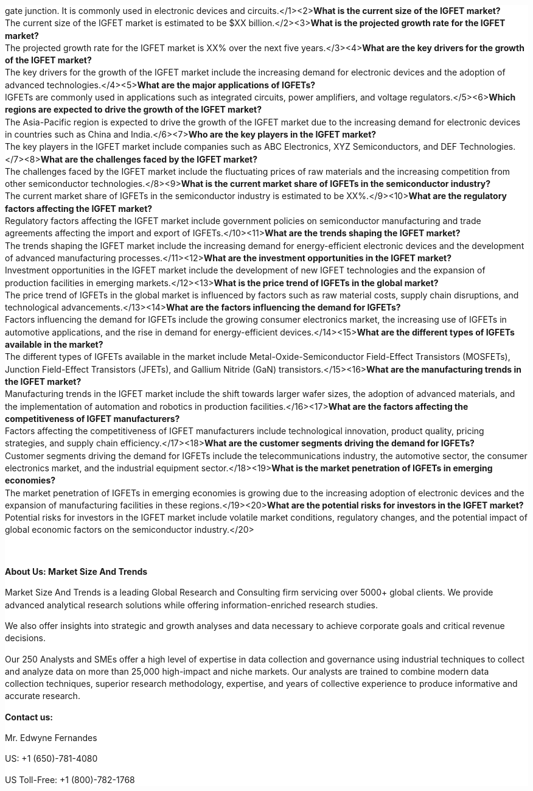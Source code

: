 gate junction. It is commonly used in electronic devices and circuits.</1><2><b>What is the current size of the IGFET market?</b><br> The current size of the IGFET market is estimated to be $XX billion.</2><3><b>What is the projected growth rate for the IGFET market?</b><br> The projected growth rate for the IGFET market is XX% over the next five years.</3><4><b>What are the key drivers for the growth of the IGFET market?</b><br> The key drivers for the growth of the IGFET market include the increasing demand for electronic devices and the adoption of advanced technologies.</4><5><b>What are the major applications of IGFETs?</b><br> IGFETs are commonly used in applications such as integrated circuits, power amplifiers, and voltage regulators.</5><6><b>Which regions are expected to drive the growth of the IGFET market?</b><br> The Asia-Pacific region is expected to drive the growth of the IGFET market due to the increasing demand for electronic devices in countries such as China and India.</6><7><b>Who are the key players in the IGFET market?</b><br> The key players in the IGFET market include companies such as ABC Electronics, XYZ Semiconductors, and DEF Technologies.</7><8><b>What are the challenges faced by the IGFET market?</b><br> The challenges faced by the IGFET market include the fluctuating prices of raw materials and the increasing competition from other semiconductor technologies.</8><9><b>What is the current market share of IGFETs in the semiconductor industry?</b><br> The current market share of IGFETs in the semiconductor industry is estimated to be XX%.</9><10><b>What are the regulatory factors affecting the IGFET market?</b><br> Regulatory factors affecting the IGFET market include government policies on semiconductor manufacturing and trade agreements affecting the import and export of IGFETs.</10><11><b>What are the trends shaping the IGFET market?</b><br> The trends shaping the IGFET market include the increasing demand for energy-efficient electronic devices and the development of advanced manufacturing processes.</11><12><b>What are the investment opportunities in the IGFET market?</b><br> Investment opportunities in the IGFET market include the development of new IGFET technologies and the expansion of production facilities in emerging markets.</12><13><b>What is the price trend of IGFETs in the global market?</b><br> The price trend of IGFETs in the global market is influenced by factors such as raw material costs, supply chain disruptions, and technological advancements.</13><14><b>What are the factors influencing the demand for IGFETs?</b><br> Factors influencing the demand for IGFETs include the growing consumer electronics market, the increasing use of IGFETs in automotive applications, and the rise in demand for energy-efficient devices.</14><15><b>What are the different types of IGFETs available in the market?</b><br> The different types of IGFETs available in the market include Metal-Oxide-Semiconductor Field-Effect Transistors (MOSFETs), Junction Field-Effect Transistors (JFETs), and Gallium Nitride (GaN) transistors.</15><16><b>What are the manufacturing trends in the IGFET market?</b><br> Manufacturing trends in the IGFET market include the shift towards larger wafer sizes, the adoption of advanced materials, and the implementation of automation and robotics in production facilities.</16><17><b>What are the factors affecting the competitiveness of IGFET manufacturers?</b><br> Factors affecting the competitiveness of IGFET manufacturers include technological innovation, product quality, pricing strategies, and supply chain efficiency.</17><18><b>What are the customer segments driving the demand for IGFETs?</b><br> Customer segments driving the demand for IGFETs include the telecommunications industry, the automotive sector, the consumer electronics market, and the industrial equipment sector.</18><19><b>What is the market penetration of IGFETs in emerging economies?</b><br> The market penetration of IGFETs in emerging economies is growing due to the increasing adoption of electronic devices and the expansion of manufacturing facilities in these regions.</19><20><b>What are the potential risks for investors in the IGFET market?</b><br> Potential risks for investors in the IGFET market include volatile market conditions, regulatory changes, and the potential impact of global economic factors on the semiconductor industry.</20></strong></p><p id="ember65" class="ember-view reader-text-block__paragraph">&nbsp;</p><p id="" class=""><strong>About Us: Market Size And Trends</strong></p><p id="" class="">Market Size And Trends is a leading Global Research and Consulting firm servicing over 5000+ global clients. We provide advanced analytical research solutions while offering information-enriched research studies.</p><p id="" class="">We also offer insights into strategic and growth analyses and data necessary to achieve corporate goals and critical revenue decisions.</p><p id="" class="">Our 250 Analysts and SMEs offer a high level of expertise in data collection and governance using industrial techniques to collect and analyze data on more than 25,000 high-impact and niche markets. Our analysts are trained to combine modern data collection techniques, superior research methodology, expertise, and years of collective experience to produce informative and accurate research.</p><p id="" class=""><strong>Contact us:</strong></p><p id="" class="">Mr. Edwyne Fernandes</p><p id="" class="">US: +1 (650)-781-4080</p><p id="" class="">US Toll-Free: +1 (800)-782-1768</p>